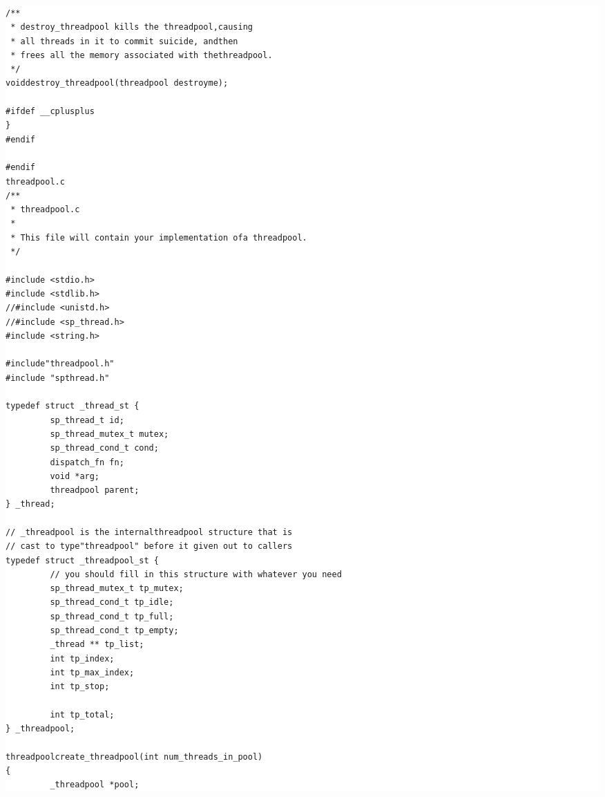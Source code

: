 	/** 
	 * destroy_threadpool kills the threadpool,causing 
	 * all threads in it to commit suicide, andthen 
	 * frees all the memory associated with thethreadpool. 
	 */  
	voiddestroy_threadpool(threadpool destroyme);  
	   
	#ifdef __cplusplus  
	}  
	#endif  
	   
	#endif  
	threadpool.c  
	/** 
	 * threadpool.c 
	 * 
	 * This file will contain your implementation ofa threadpool. 
	 */  
	   
	#include <stdio.h>  
	#include <stdlib.h>  
	//#include <unistd.h>  
	//#include <sp_thread.h>  
	#include <string.h>  
	   
	#include"threadpool.h"  
	#include "spthread.h"  
	   
	typedef struct _thread_st {  
	         sp_thread_t id;  
	         sp_thread_mutex_t mutex;  
	         sp_thread_cond_t cond;  
	         dispatch_fn fn;  
	         void *arg;  
	         threadpool parent;  
	} _thread;  
	   
	// _threadpool is the internalthreadpool structure that is  
	// cast to type"threadpool" before it given out to callers  
	typedef struct _threadpool_st {  
	         // you should fill in this structure with whatever you need  
	         sp_thread_mutex_t tp_mutex;  
	         sp_thread_cond_t tp_idle;  
	         sp_thread_cond_t tp_full;  
	         sp_thread_cond_t tp_empty;  
	         _thread ** tp_list;  
	         int tp_index;  
	         int tp_max_index;  
	         int tp_stop;  
	   
	         int tp_total;  
	} _threadpool;  
	   
	threadpoolcreate_threadpool(int num_threads_in_pool)  
	{  
	         _threadpool *pool;  
	   